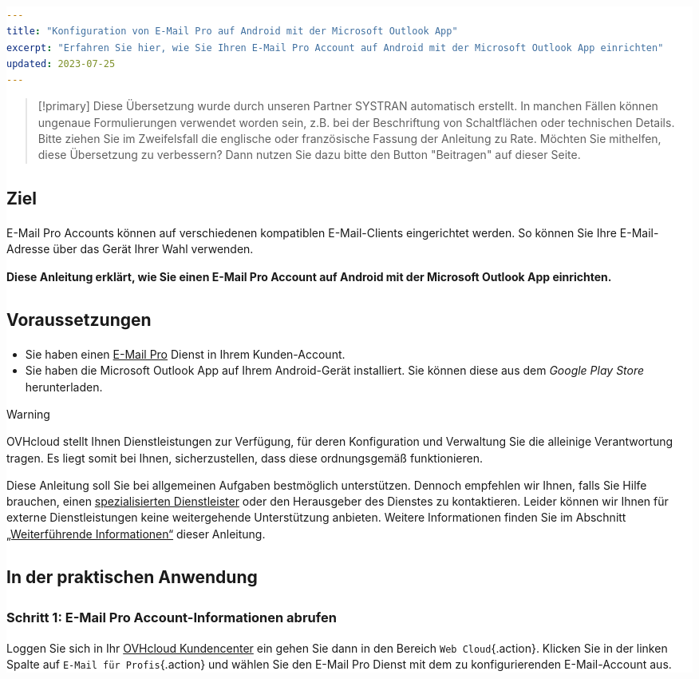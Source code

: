 ```yaml
---
title: "Konfiguration von E-Mail Pro auf Android mit der Microsoft Outlook App"
excerpt: "Erfahren Sie hier, wie Sie Ihren E-Mail Pro Account auf Android mit der Microsoft Outlook App einrichten"
updated: 2023-07-25
---
```


> [!primary]
> Diese Übersetzung wurde durch unseren Partner SYSTRAN automatisch erstellt. In manchen Fällen können ungenaue Formulierungen verwendet worden sein, z.B. bei der Beschriftung von Schaltflächen oder technischen Details. Bitte ziehen Sie im Zweifelsfall die englische oder französische Fassung der Anleitung zu Rate. Möchten Sie mithelfen, diese Übersetzung zu verbessern? Dann nutzen Sie dazu bitte den Button "Beitragen" auf dieser Seite.
>

## Ziel

E-Mail Pro Accounts können auf verschiedenen kompatiblen E-Mail-Clients eingerichtet werden. So können Sie Ihre E-Mail-Adresse über das Gerät Ihrer Wahl verwenden.

**Diese Anleitung erklärt, wie Sie einen E-Mail Pro Account auf Android mit der Microsoft Outlook App einrichten.**

## Voraussetzungen

- Sie haben einen [E-Mail Pro](https://www.ovhcloud.com/de/emails/email-pro/) Dienst in Ihrem Kunden-Account.
- Sie haben die Microsoft Outlook App auf Ihrem Android-Gerät installiert. Sie können diese aus dem *Google Play Store* herunterladen.

> [!warning]
> OVHcloud stellt Ihnen Dienstleistungen zur Verfügung, für deren Konfiguration und Verwaltung Sie die alleinige Verantwortung tragen. Es liegt somit bei Ihnen, sicherzustellen, dass diese ordnungsgemäß funktionieren.
> 
> Diese Anleitung soll Sie bei allgemeinen Aufgaben bestmöglich unterstützen. Dennoch empfehlen wir Ihnen, falls Sie Hilfe brauchen, einen [spezialisierten Dienstleister](https://partner.ovhcloud.com/de/directory/) oder den Herausgeber des Dienstes zu kontaktieren. Leider können wir Ihnen für externe Dienstleistungen keine weitergehende Unterstützung anbieten. Weitere Informationen finden Sie im Abschnitt [„Weiterführende Informationen“](how_to_configure_outlook_android_#go-further.) dieser Anleitung.
>

## In der praktischen Anwendung

### Schritt 1: E-Mail Pro Account-Informationen abrufen <a name="step1"></a>

Loggen Sie sich in Ihr [OVHcloud Kundencenter](https://www.ovh.com/auth/?action=gotomanager&from=https://www.ovh.de/&ovhSubsidiary=de) ein gehen Sie dann in den Bereich `Web Cloud`{.action}. Klicken Sie in der linken Spalte auf `E-Mail für Profis`{.action} und wählen Sie den E-Mail Pro Dienst mit dem zu konfigurierenden E-Mail-Account aus.

